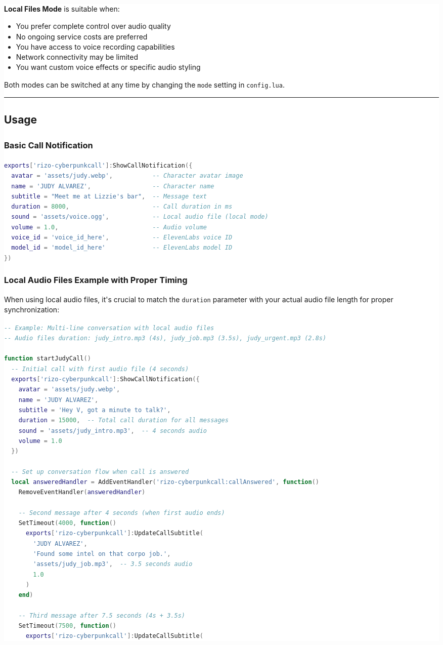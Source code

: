 **Local Files Mode** is suitable when:
- You prefer complete control over audio quality
- No ongoing service costs are preferred
- You have access to voice recording capabilities
- Network connectivity may be limited
- You want custom voice effects or specific audio styling

Both modes can be switched at any time by changing the `mode` setting in `config.lua`.

---

## Usage

### Basic Call Notification

```lua
exports['rizo-cyberpunkcall']:ShowCallNotification({
  avatar = 'assets/judy.webp',           -- Character avatar image
  name = 'JUDY ALVAREZ',                 -- Character name
  subtitle = "Meet me at Lizzie's bar",  -- Message text
  duration = 8000,                       -- Call duration in ms
  sound = 'assets/voice.ogg',            -- Local audio file (local mode)
  volume = 1.0,                          -- Audio volume
  voice_id = 'voice_id_here',            -- ElevenLabs voice ID
  model_id = 'model_id_here'             -- ElevenLabs model ID
})
```

### Local Audio Files Example with Proper Timing

When using local audio files, it's crucial to match the `duration` parameter with your actual audio file length for proper synchronization:

```lua
-- Example: Multi-line conversation with local audio files
-- Audio files duration: judy_intro.mp3 (4s), judy_job.mp3 (3.5s), judy_urgent.mp3 (2.8s)

function startJudyCall()
  -- Initial call with first audio file (4 seconds)
  exports['rizo-cyberpunkcall']:ShowCallNotification({
    avatar = 'assets/judy.webp',
    name = 'JUDY ALVAREZ',
    subtitle = 'Hey V, got a minute to talk?',
    duration = 15000,  -- Total call duration for all messages
    sound = 'assets/judy_intro.mp3',  -- 4 seconds audio
    volume = 1.0
  })

  -- Set up conversation flow when call is answered
  local answeredHandler = AddEventHandler('rizo-cyberpunkcall:callAnswered', function()
    RemoveEventHandler(answeredHandler)

    -- Second message after 4 seconds (when first audio ends)
    SetTimeout(4000, function()
      exports['rizo-cyberpunkcall']:UpdateCallSubtitle(
        'JUDY ALVAREZ',
        'Found some intel on that corpo job.',
        'assets/judy_job.mp3',  -- 3.5 seconds audio
        1.0
      )
    end)

    -- Third message after 7.5 seconds (4s + 3.5s)
    SetTimeout(7500, function()
      exports['rizo-cyberpunkcall']:UpdateCallSubtitle(
```